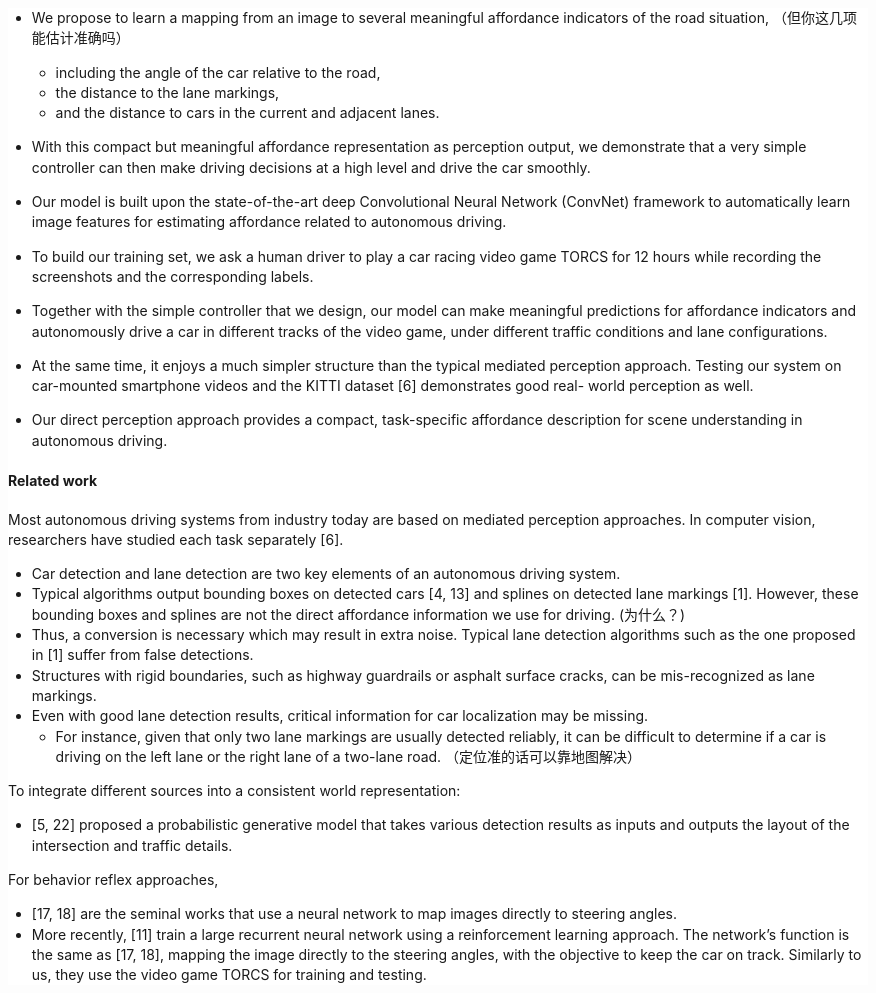 - We propose to learn a mapping from an image to several meaningful affordance indicators of the road situation, （但你这几项能估计准确吗）
  - including the angle of the car relative to the road, 
  - the distance to the lane markings, 
  - and the distance to cars in the current and adjacent lanes. 
- With this compact but meaningful affordance representation as perception output, we demonstrate that a very simple controller can then make driving decisions at a high level and drive the car smoothly.

- Our model is built upon the state-of-the-art deep Convolutional Neural Network (ConvNet) framework to automatically learn image features for estimating affordance related to autonomous driving. 

- To build our training set, we ask a human driver to play a car racing video game TORCS for 12 hours while recording the screenshots and the corresponding labels. 
- Together with the simple controller that we design, our model can make meaningful predictions for affordance indicators and autonomously drive a car in different tracks of the video game, under different traffic conditions and lane configurations. 
- At the same time, it enjoys a much simpler structure than the typical mediated perception approach. Testing our system on car-mounted smartphone videos and the KITTI dataset [6] demonstrates good real- world perception as well. 
- Our direct perception approach provides a compact, task-specific affordance description for scene understanding in autonomous driving.

#### Related work 

Most autonomous driving systems from industry today are based on mediated perception approaches. In computer vision, researchers have studied each task separately [6]. 

- Car detection and lane detection are two key elements of an autonomous driving system. 
- Typical algorithms output bounding boxes on detected cars [4, 13] and splines on detected lane markings [1]. However, these bounding boxes and splines are not the direct affordance information we use for driving. (为什么？)
- Thus, a conversion is necessary which may result in extra noise. Typical lane detection algorithms such as the one proposed in [1] suffer from false detections.
- Structures with rigid boundaries, such as highway guardrails or asphalt surface cracks, can be mis-recognized as lane markings. 
- Even with good lane detection results, critical information for car localization may be missing. 
  - For instance, given that only two lane markings are usually detected reliably, it can be difficult to determine if a car is driving on the left lane or the right lane of a two-lane road. （定位准的话可以靠地图解决）

To integrate different sources into a consistent world representation: 

- [5, 22] proposed a probabilistic generative model that takes various detection results as inputs and outputs the layout of the intersection and traffic details. 



For behavior reflex approaches, 

- [17, 18] are the seminal works that use a neural network to map images directly to steering angles. 
- More recently, [11] train a large recurrent neural network using a reinforcement learning approach. The network’s function is the same as [17, 18], mapping the image directly to the steering angles, with the objective to keep the car on track. Similarly to us, they use the video game TORCS for training and testing.
